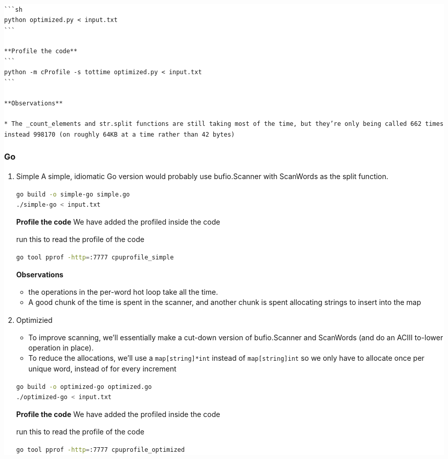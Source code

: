 
    ```sh
    python optimized.py < input.txt
    ```

    **Profile the code**
    ```
    python -m cProfile -s tottime optimized.py < input.txt
    ```

    **Observations**

    * The _count_elements and str.split functions are still taking most of the time, but they’re only being called 662 times instead 998170 (on roughly 64KB at a time rather than 42 bytes)

### Go

1. Simple
    A simple, idiomatic Go version would probably use bufio.Scanner with ScanWords as the split function. 

    ```sh
    go build -o simple-go simple.go
    ./simple-go < input.txt
    ```

    **Profile the code**
    We have added the profiled inside the code

    run this to read the profile of the code
    ```sh
    go tool pprof -http=:7777 cpuprofile_simple
    ```

    **Observations**

    * the operations in the per-word hot loop take all the time.
    * A good chunk of the time is spent in the scanner, and another chunk is spent allocating strings to insert into the map

2. Optimizied
    * To improve scanning, we’ll essentially make a cut-down version of bufio.Scanner and ScanWords (and do an ACIII to-lower operation in place).
    * To reduce the allocations, we’ll use a `map[string]*int` instead of `map[string]int` so we only have to allocate once per unique word, instead of for every increment

    ```sh
    go build -o optimized-go optimized.go
    ./optimized-go < input.txt
    ```

    **Profile the code**
    We have added the profiled inside the code

    run this to read the profile of the code
    ```sh
    go tool pprof -http=:7777 cpuprofile_optimized
    ```
